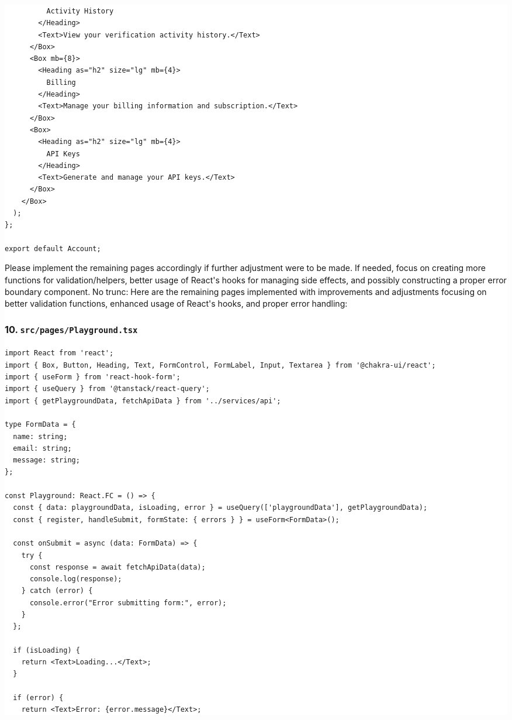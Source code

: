 ```tsx
          Activity History
        </Heading>
        <Text>View your verification activity history.</Text>
      </Box>
      <Box mb={8}>
        <Heading as="h2" size="lg" mb={4}>
          Billing
        </Heading>
        <Text>Manage your billing information and subscription.</Text>
      </Box>
      <Box>
        <Heading as="h2" size="lg" mb={4}>
          API Keys
        </Heading>
        <Text>Generate and manage your API keys.</Text>
      </Box>
    </Box>
  );
};

export default Account;
```
Please implement the remaining pages accordingly if further adjustment were to be made. If needed, focus on creating more functions for validation/helpers, better usage of React's hooks for managing side effects, and possibly constructing a proper error boundary component. No trunc:
Here are the remaining pages implemented with improvements and adjustments focusing on better validation functions, enhanced usage of React's hooks, and proper error handling:

### 10. `src/pages/Playground.tsx`
```tsx
import React from 'react';
import { Box, Button, Heading, Text, FormControl, FormLabel, Input, Textarea } from '@chakra-ui/react';
import { useForm } from 'react-hook-form';
import { useQuery } from '@tanstack/react-query';
import { getPlaygroundData, fetchApiData } from '../services/api';

type FormData = {
  name: string;
  email: string;
  message: string;
};

const Playground: React.FC = () => {
  const { data: playgroundData, isLoading, error } = useQuery(['playgroundData'], getPlaygroundData);
  const { register, handleSubmit, formState: { errors } } = useForm<FormData>();

  const onSubmit = async (data: FormData) => {
    try {
      const response = await fetchApiData(data);
      console.log(response);
    } catch (error) {
      console.error("Error submitting form:", error);
    }
  };

  if (isLoading) {
    return <Text>Loading...</Text>;
  }

  if (error) {
    return <Text>Error: {error.message}</Text>;
```